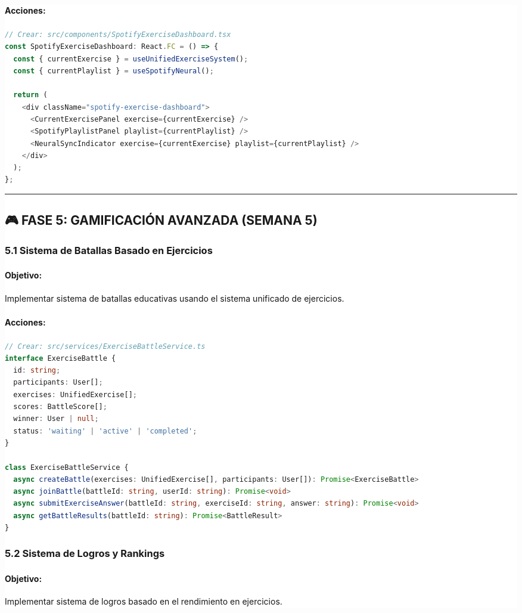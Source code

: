 #### **Acciones:**
```typescript
// Crear: src/components/SpotifyExerciseDashboard.tsx
const SpotifyExerciseDashboard: React.FC = () => {
  const { currentExercise } = useUnifiedExerciseSystem();
  const { currentPlaylist } = useSpotifyNeural();
  
  return (
    <div className="spotify-exercise-dashboard">
      <CurrentExercisePanel exercise={currentExercise} />
      <SpotifyPlaylistPanel playlist={currentPlaylist} />
      <NeuralSyncIndicator exercise={currentExercise} playlist={currentPlaylist} />
    </div>
  );
};
```

---

## 🎮 **FASE 5: GAMIFICACIÓN AVANZADA (SEMANA 5)**

### **5.1 Sistema de Batallas Basado en Ejercicios**

#### **Objetivo:**
Implementar sistema de batallas educativas usando el sistema unificado de ejercicios.

#### **Acciones:**
```typescript
// Crear: src/services/ExerciseBattleService.ts
interface ExerciseBattle {
  id: string;
  participants: User[];
  exercises: UnifiedExercise[];
  scores: BattleScore[];
  winner: User | null;
  status: 'waiting' | 'active' | 'completed';
}

class ExerciseBattleService {
  async createBattle(exercises: UnifiedExercise[], participants: User[]): Promise<ExerciseBattle>
  async joinBattle(battleId: string, userId: string): Promise<void>
  async submitExerciseAnswer(battleId: string, exerciseId: string, answer: string): Promise<void>
  async getBattleResults(battleId: string): Promise<BattleResult>
}
```

### **5.2 Sistema de Logros y Rankings**

#### **Objetivo:**
Implementar sistema de logros basado en el rendimiento en ejercicios.
